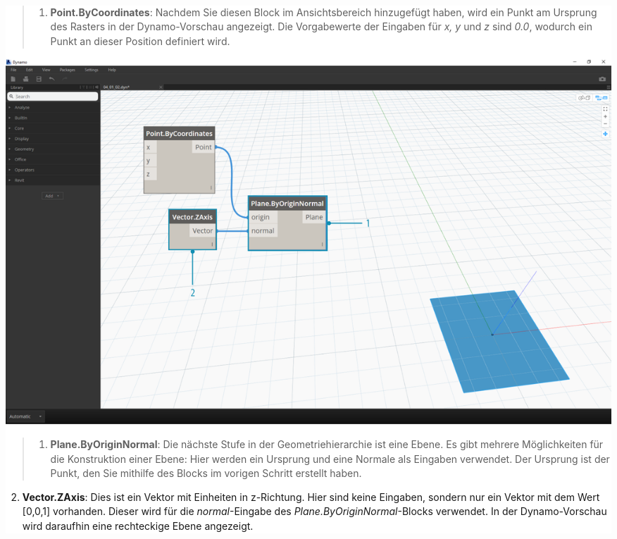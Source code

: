 > 1. **Point.ByCoordinates**: Nachdem Sie diesen Block im Ansichtsbereich hinzugefügt haben, wird ein Punkt am Ursprung des Rasters in der Dynamo-Vorschau angezeigt. Die Vorgabewerte der Eingaben für *x, y* und *z* sind *0.0*, wodurch ein Punkt an dieser Position definiert wird.

![](images/4-1/2.png)

> 1. **Plane.ByOriginNormal**: Die nächste Stufe in der Geometriehierarchie ist eine Ebene. Es gibt mehrere Möglichkeiten für die Konstruktion einer Ebene: Hier werden ein Ursprung und eine Normale als Eingaben verwendet. Der Ursprung ist der Punkt, den Sie mithilfe des Blocks im vorigen Schritt erstellt haben.
2. **Vector.ZAxis**: Dies ist ein Vektor mit Einheiten in z-Richtung. Hier sind keine Eingaben, sondern nur ein Vektor mit dem Wert [0,0,1] vorhanden. Dieser wird für die *normal*-Eingabe des *Plane.ByOriginNormal*-Blocks verwendet. In der Dynamo-Vorschau wird daraufhin eine rechteckige Ebene angezeigt.

